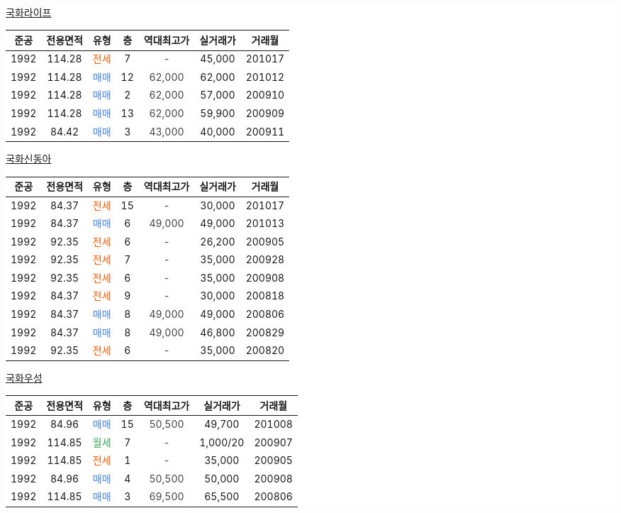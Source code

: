 
<script async src="//pagead2.googlesyndication.com/pagead/js/adsbygoogle.js"></script>

<ins class="adsbygoogle"
     style="display:block"
     data-ad-client="ca-pub-2446590836940007"
     data-ad-slot="1659523306"
     data-ad-format="auto"
     data-full-width-responsive="true"></ins>
<script>
(adsbygoogle = window.adsbygoogle || []).push({});
</script>


[국화라이프](https://search.naver.com/search.naver?query=%EB%8C%80%EC%A0%84%EA%B4%91%EC%97%AD%EC%8B%9C+%EC%84%9C%EA%B5%AC+%EB%91%94%EC%82%B0%EB%8F%99+%EA%B5%AD%ED%99%94%EB%9D%BC%EC%9D%B4%ED%94%84)

|준공|전용면적|유형|층|역대최고가|실거래가|거래월|
|:---:|:---:|:---:|:---:|:---:|:---:|:---:|
|1992|114.28|<span style="color:#ff5a00">전세</span>|7|<span style="color:#444444">-</span>|45,000|201017|
|1992|114.28|<span style="color:#4285f3">매매</span>|12|<span style="color:#444444">62,000</span>|62,000|201012|
|1992|114.28|<span style="color:#4285f3">매매</span>|2|<span style="color:#444444">62,000</span>|57,000|200910|
|1992|114.28|<span style="color:#4285f3">매매</span>|13|<span style="color:#444444">62,000</span>|59,900|200909|
|1992|84.42|<span style="color:#4285f3">매매</span>|3|<span style="color:#444444">43,000</span>|40,000|200911|

[국화신동아](https://search.naver.com/search.naver?query=%EB%8C%80%EC%A0%84%EA%B4%91%EC%97%AD%EC%8B%9C+%EC%84%9C%EA%B5%AC+%EB%91%94%EC%82%B0%EB%8F%99+%EA%B5%AD%ED%99%94%EC%8B%A0%EB%8F%99%EC%95%84)

|준공|전용면적|유형|층|역대최고가|실거래가|거래월|
|:---:|:---:|:---:|:---:|:---:|:---:|:---:|
|1992|84.37|<span style="color:#ff5a00">전세</span>|15|<span style="color:#444444">-</span>|30,000|201017|
|1992|84.37|<span style="color:#4285f3">매매</span>|6|<span style="color:#444444">49,000</span>|49,000|201013|
|1992|92.35|<span style="color:#ff5a00">전세</span>|6|<span style="color:#444444">-</span>|26,200|200905|
|1992|92.35|<span style="color:#ff5a00">전세</span>|7|<span style="color:#444444">-</span>|35,000|200928|
|1992|92.35|<span style="color:#ff5a00">전세</span>|6|<span style="color:#444444">-</span>|35,000|200908|
|1992|84.37|<span style="color:#ff5a00">전세</span>|9|<span style="color:#444444">-</span>|30,000|200818|
|1992|84.37|<span style="color:#4285f3">매매</span>|8|<span style="color:#444444">49,000</span>|49,000|200806|
|1992|84.37|<span style="color:#4285f3">매매</span>|8|<span style="color:#444444">49,000</span>|46,800|200829|
|1992|92.35|<span style="color:#ff5a00">전세</span>|6|<span style="color:#444444">-</span>|35,000|200820|

[국화우성](https://search.naver.com/search.naver?query=%EB%8C%80%EC%A0%84%EA%B4%91%EC%97%AD%EC%8B%9C+%EC%84%9C%EA%B5%AC+%EB%91%94%EC%82%B0%EB%8F%99+%EA%B5%AD%ED%99%94%EC%9A%B0%EC%84%B1)

|준공|전용면적|유형|층|역대최고가|실거래가|거래월|
|:---:|:---:|:---:|:---:|:---:|:---:|:---:|
|1992|84.96|<span style="color:#4285f3">매매</span>|15|<span style="color:#444444">50,500</span>|49,700|201008|
|1992|114.85|<span style="color:#34a853">월세</span>|7|<span style="color:#444444">-</span>|1,000/20|200907|
|1992|114.85|<span style="color:#ff5a00">전세</span>|1|<span style="color:#444444">-</span>|35,000|200905|
|1992|84.96|<span style="color:#4285f3">매매</span>|4|<span style="color:#444444">50,500</span>|50,000|200908|
|1992|114.85|<span style="color:#4285f3">매매</span>|3|<span style="color:#444444">69,500</span>|65,500|200806|
